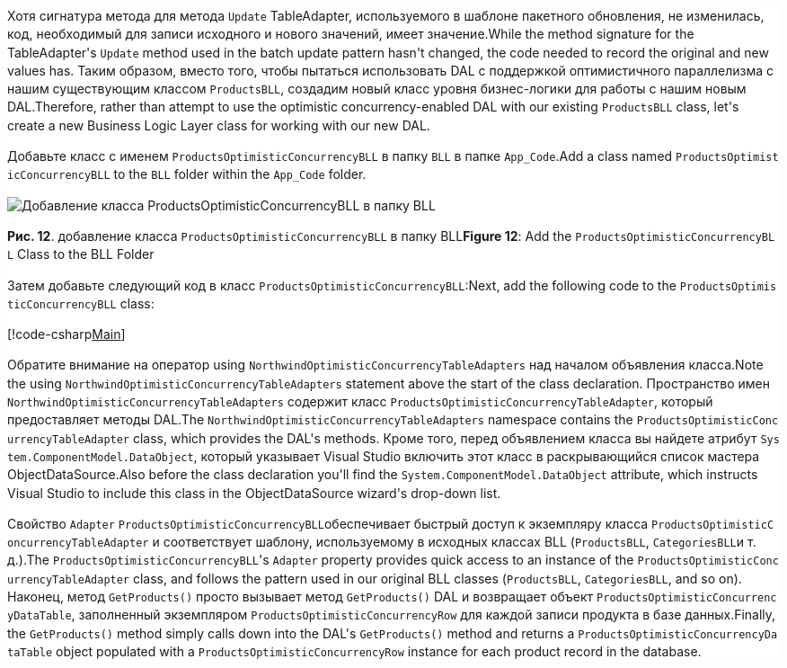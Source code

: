<span data-ttu-id="22c1c-216">Хотя сигнатура метода для метода `Update` TableAdapter, используемого в шаблоне пакетного обновления, не изменилась, код, необходимый для записи исходного и нового значений, имеет значение.</span><span class="sxs-lookup"><span data-stu-id="22c1c-216">While the method signature for the TableAdapter's `Update` method used in the batch update pattern hasn't changed, the code needed to record the original and new values has.</span></span> <span data-ttu-id="22c1c-217">Таким образом, вместо того, чтобы пытаться использовать DAL с поддержкой оптимистичного параллелизма с нашим существующим классом `ProductsBLL`, создадим новый класс уровня бизнес-логики для работы с нашим новым DAL.</span><span class="sxs-lookup"><span data-stu-id="22c1c-217">Therefore, rather than attempt to use the optimistic concurrency-enabled DAL with our existing `ProductsBLL` class, let's create a new Business Logic Layer class for working with our new DAL.</span></span>

<span data-ttu-id="22c1c-218">Добавьте класс с именем `ProductsOptimisticConcurrencyBLL` в папку `BLL` в папке `App_Code`.</span><span class="sxs-lookup"><span data-stu-id="22c1c-218">Add a class named `ProductsOptimisticConcurrencyBLL` to the `BLL` folder within the `App_Code` folder.</span></span>

![Добавление класса ProductsOptimisticConcurrencyBLL в папку BLL](implementing-optimistic-concurrency-cs/_static/image34.png)

<span data-ttu-id="22c1c-220">**Рис. 12**. добавление класса `ProductsOptimisticConcurrencyBLL` в папку BLL</span><span class="sxs-lookup"><span data-stu-id="22c1c-220">**Figure 12**: Add the `ProductsOptimisticConcurrencyBLL` Class to the BLL Folder</span></span>

<span data-ttu-id="22c1c-221">Затем добавьте следующий код в класс `ProductsOptimisticConcurrencyBLL`:</span><span class="sxs-lookup"><span data-stu-id="22c1c-221">Next, add the following code to the `ProductsOptimisticConcurrencyBLL` class:</span></span>

[!code-csharp[Main](implementing-optimistic-concurrency-cs/samples/sample5.cs)]

<span data-ttu-id="22c1c-222">Обратите внимание на оператор using `NorthwindOptimisticConcurrencyTableAdapters` над началом объявления класса.</span><span class="sxs-lookup"><span data-stu-id="22c1c-222">Note the using `NorthwindOptimisticConcurrencyTableAdapters` statement above the start of the class declaration.</span></span> <span data-ttu-id="22c1c-223">Пространство имен `NorthwindOptimisticConcurrencyTableAdapters` содержит класс `ProductsOptimisticConcurrencyTableAdapter`, который предоставляет методы DAL.</span><span class="sxs-lookup"><span data-stu-id="22c1c-223">The `NorthwindOptimisticConcurrencyTableAdapters` namespace contains the `ProductsOptimisticConcurrencyTableAdapter` class, which provides the DAL's methods.</span></span> <span data-ttu-id="22c1c-224">Кроме того, перед объявлением класса вы найдете атрибут `System.ComponentModel.DataObject`, который указывает Visual Studio включить этот класс в раскрывающийся список мастера ObjectDataSource.</span><span class="sxs-lookup"><span data-stu-id="22c1c-224">Also before the class declaration you'll find the `System.ComponentModel.DataObject` attribute, which instructs Visual Studio to include this class in the ObjectDataSource wizard's drop-down list.</span></span>

<span data-ttu-id="22c1c-225">Свойство `Adapter` `ProductsOptimisticConcurrencyBLL`обеспечивает быстрый доступ к экземпляру класса `ProductsOptimisticConcurrencyTableAdapter` и соответствует шаблону, используемому в исходных классах BLL (`ProductsBLL`, `CategoriesBLL`и т. д.).</span><span class="sxs-lookup"><span data-stu-id="22c1c-225">The `ProductsOptimisticConcurrencyBLL`'s `Adapter` property provides quick access to an instance of the `ProductsOptimisticConcurrencyTableAdapter` class, and follows the pattern used in our original BLL classes (`ProductsBLL`, `CategoriesBLL`, and so on).</span></span> <span data-ttu-id="22c1c-226">Наконец, метод `GetProducts()` просто вызывает метод `GetProducts()` DAL и возвращает объект `ProductsOptimisticConcurrencyDataTable`, заполненный экземпляром `ProductsOptimisticConcurrencyRow` для каждой записи продукта в базе данных.</span><span class="sxs-lookup"><span data-stu-id="22c1c-226">Finally, the `GetProducts()` method simply calls down into the DAL's `GetProducts()` method and returns a `ProductsOptimisticConcurrencyDataTable` object populated with a `ProductsOptimisticConcurrencyRow` instance for each product record in the database.</span></span>
